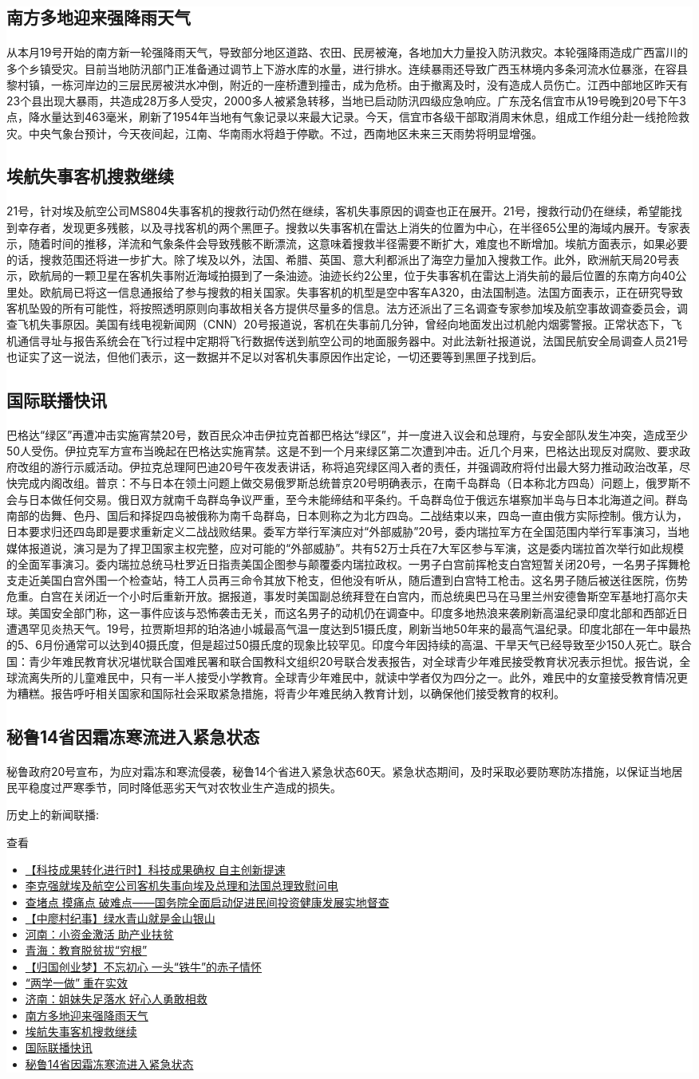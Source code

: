 
## 南方多地迎来强降雨天气


从本月19号开始的南方新一轮强降雨天气，导致部分地区道路、农田、民房被淹，各地加大力量投入防汛救灾。本轮强降雨造成广西富川的多个乡镇受灾。目前当地防汛部门正准备通过调节上下游水库的水量，进行排水。连续暴雨还导致广西玉林境内多条河流水位暴涨，在容县黎村镇，一栋河岸边的三层民房被洪水冲倒，附近的一座桥遭到撞击，成为危桥。由于撤离及时，没有造成人员伤亡。江西中部地区昨天有23个县出现大暴雨，共造成28万多人受灾，2000多人被紧急转移，当地已启动防汛四级应急响应。广东茂名信宜市从19号晚到20号下午3点，降水量达到463毫米，刷新了1954年当地有气象记录以来最大记录。今天，信宜市各级干部取消周末休息，组成工作组分赴一线抢险救灾。中央气象台预计，今天夜间起，江南、华南雨水将趋于停歇。不过，西南地区未来三天雨势将明显增强。


## 埃航失事客机搜救继续


21号，针对埃及航空公司MS804失事客机的搜救行动仍然在继续，客机失事原因的调查也正在展开。21号，搜救行动仍在继续，希望能找到幸存者，发现更多残骸，以及寻找客机的两个黑匣子。搜救以失事客机在雷达上消失的位置为中心，在半径65公里的海域内展开。专家表示，随着时间的推移，洋流和气象条件会导致残骸不断漂流，这意味着搜救半径需要不断扩大，难度也不断增加。埃航方面表示，如果必要的话，搜救范围还将进一步扩大。除了埃及以外，法国、希腊、英国、意大利都派出了海空力量加入搜救工作。此外，欧洲航天局20号表示，欧航局的一颗卫星在客机失事附近海域拍摄到了一条油迹。油迹长约2公里，位于失事客机在雷达上消失前的最后位置的东南方向40公里处。欧航局已将这一信息通报给了参与搜救的相关国家。失事客机的机型是空中客车A320，由法国制造。法国方面表示，正在研究导致客机坠毁的所有可能性，将按照透明原则向事故相关各方提供尽量多的信息。法方还派出了三名调查专家参加埃及航空事故调查委员会，调查飞机失事原因。美国有线电视新闻网（CNN）20号报道说，客机在失事前几分钟，曾经向地面发出过机舱内烟雾警报。正常状态下，飞机通信寻址与报告系统会在飞行过程中定期将飞行数据传送到航空公司的地面服务器中。对此法新社报道说，法国民航安全局调查人员21号也证实了这一说法，但他们表示，这一数据并不足以对客机失事原因作出定论，一切还要等到黑匣子找到后。


## 国际联播快讯


巴格达“绿区”再遭冲击实施宵禁20号，数百民众冲击伊拉克首都巴格达“绿区”，并一度进入议会和总理府，与安全部队发生冲突，造成至少50人受伤。伊拉克军方宣布当晚起在巴格达实施宵禁。这是不到一个月来绿区第二次遭到冲击。近几个月来，巴格达出现反对腐败、要求政府改组的游行示威活动。伊拉克总理阿巴迪20号午夜发表讲话，称将追究绿区闯入者的责任，并强调政府将付出最大努力推动政治改革，尽快完成内阁改组。普京：不与日本在领土问题上做交易俄罗斯总统普京20号明确表示，在南千岛群岛（日本称北方四岛）问题上，俄罗斯不会与日本做任何交易。俄日双方就南千岛群岛争议严重，至今未能缔结和平条约。千岛群岛位于俄远东堪察加半岛与日本北海道之间。群岛南部的齿舞、色丹、国后和择捉四岛被俄称为南千岛群岛，日本则称之为北方四岛。二战结束以来，四岛一直由俄方实际控制。俄方认为，日本要求归还四岛即是要求重新定义二战战败结果。委军方举行军演应对“外部威胁”20号，委内瑞拉军方在全国范围内举行军事演习，当地媒体报道说，演习是为了捍卫国家主权完整，应对可能的“外部威胁”。共有52万士兵在7大军区参与军演，这是委内瑞拉首次举行如此规模的全面军事演习。委内瑞拉总统马杜罗近日指责美国企图参与颠覆委内瑞拉政权。一男子白宫前挥枪支白宫短暂关闭20号，一名男子挥舞枪支走近美国白宫外围一个检查站，特工人员再三命令其放下枪支，但他没有听从，随后遭到白宫特工枪击。这名男子随后被送往医院，伤势危重。白宫在关闭近一个小时后重新开放。据报道，事发时美国副总统拜登在白宫内，而总统奥巴马在马里兰州安德鲁斯空军基地打高尔夫球。美国安全部门称，这一事件应该与恐怖袭击无关，而这名男子的动机仍在调查中。印度多地热浪来袭刷新高温纪录印度北部和西部近日遭遇罕见炎热天气。19号，拉贾斯坦邦的珀洛迪小城最高气温一度达到51摄氏度，刷新当地50年来的最高气温纪录。印度北部在一年中最热的5、6月份通常可以达到40摄氏度，但是超过50摄氏度的现象比较罕见。印度今年因持续的高温、干旱天气已经导致至少150人死亡。联合国：青少年难民教育状况堪忧联合国难民署和联合国教科文组织20号联合发表报告，对全球青少年难民接受教育状况表示担忧。报告说，全球流离失所的儿童难民中，只有一半人接受小学教育。全球青少年难民中，就读中学者仅为四分之一。此外，难民中的女童接受教育情况更为糟糕。报告呼吁相关国家和国际社会采取紧急措施，将青少年难民纳入教育计划，以确保他们接受教育的权利。


## 秘鲁14省因霜冻寒流进入紧急状态


秘鲁政府20号宣布，为应对霜冻和寒流侵袭，秘鲁14个省进入紧急状态60天。紧急状态期间，及时采取必要防寒防冻措施，以保证当地居民平稳度过严寒季节，同时降低恶劣天气对农牧业生产造成的损失。






历史上的新闻联播:

 查看
 

* [【科技成果转化进行时】科技成果确权 自主创新提速](#【科技成果转化进行时】科技成果确权-自主创新提速)
* [李克强就埃及航空公司客机失事向埃及总理和法国总理致慰问电](#李克强就埃及航空公司客机失事向埃及总理和法国总理致慰问电)
* [查堵点 摸痛点 破难点——国务院全面启动促进民间投资健康发展实地督查](#查堵点-摸痛点-破难点——国务院全面启动促进民间投资健康发展实地督查)
* [【中廖村纪事】绿水青山就是金山银山](#【中廖村纪事】绿水青山就是金山银山)
* [河南：小资金激活 助产业扶贫](#河南：小资金激活-助产业扶贫)
* [青海：教育脱贫拔“穷根”](#青海：教育脱贫拔“穷根”)
* [【归国创业梦】不忘初心 一头“铁牛”的赤子情怀](#【归国创业梦】不忘初心-一头“铁牛”的赤子情怀)
* [“两学一做” 重在实效](#“两学一做”-重在实效)
* [济南：姐妹失足落水 好心人勇敢相救](#济南：姐妹失足落水-好心人勇敢相救)
* [南方多地迎来强降雨天气](#南方多地迎来强降雨天气)
* [埃航失事客机搜救继续](#埃航失事客机搜救继续)
* [国际联播快讯](#国际联播快讯)
* [秘鲁14省因霜冻寒流进入紧急状态](#秘鲁14省因霜冻寒流进入紧急状态)
